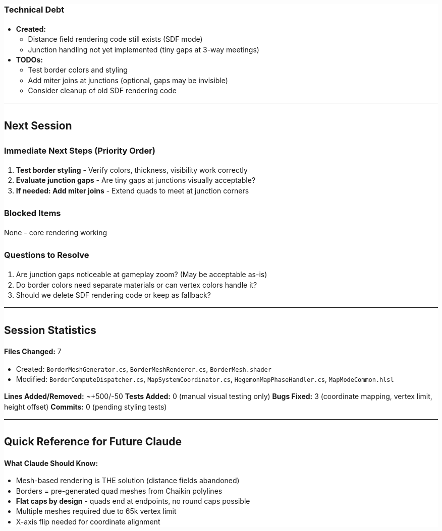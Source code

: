 ### Technical Debt
- **Created:**
  - Distance field rendering code still exists (SDF mode)
  - Junction handling not yet implemented (tiny gaps at 3-way meetings)
- **TODOs:**
  - Test border colors and styling
  - Add miter joins at junctions (optional, gaps may be invisible)
  - Consider cleanup of old SDF rendering code

---

## Next Session

### Immediate Next Steps (Priority Order)
1. **Test border styling** - Verify colors, thickness, visibility work correctly
2. **Evaluate junction gaps** - Are tiny gaps at junctions visually acceptable?
3. **If needed: Add miter joins** - Extend quads to meet at junction corners

### Blocked Items
None - core rendering working

### Questions to Resolve
1. Are junction gaps noticeable at gameplay zoom? (May be acceptable as-is)
2. Do border colors need separate materials or can vertex colors handle it?
3. Should we delete SDF rendering code or keep as fallback?

---

## Session Statistics

**Files Changed:** 7
- Created: `BorderMeshGenerator.cs`, `BorderMeshRenderer.cs`, `BorderMesh.shader`
- Modified: `BorderComputeDispatcher.cs`, `MapSystemCoordinator.cs`, `HegemonMapPhaseHandler.cs`, `MapModeCommon.hlsl`

**Lines Added/Removed:** ~+500/-50
**Tests Added:** 0 (manual visual testing only)
**Bugs Fixed:** 3 (coordinate mapping, vertex limit, height offset)
**Commits:** 0 (pending styling tests)

---

## Quick Reference for Future Claude

**What Claude Should Know:**
- Mesh-based rendering is THE solution (distance fields abandoned)
- Borders = pre-generated quad meshes from Chaikin polylines
- **Flat caps by design** - quads end at endpoints, no round caps possible
- Multiple meshes required due to 65k vertex limit
- X-axis flip needed for coordinate alignment
